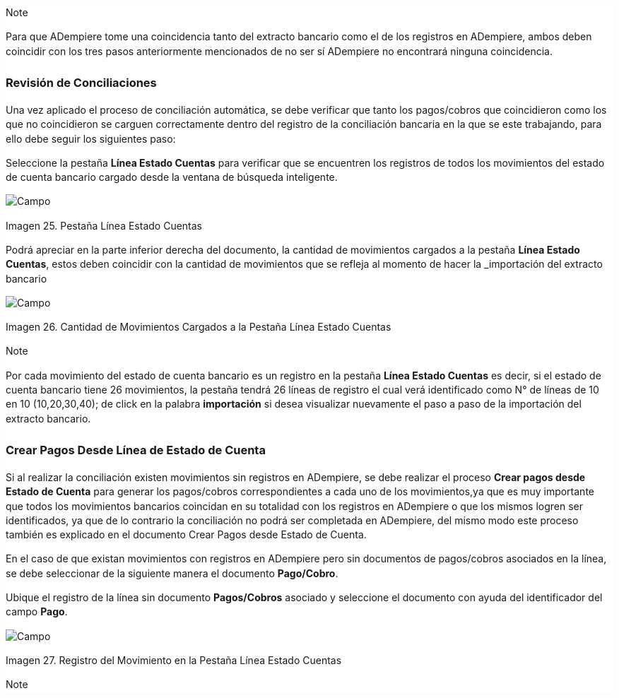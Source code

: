 Note

Para que ADempiere tome una coincidencia tanto del extracto bancario como el de los registros en ADempiere, ambos deben coincidir con los tres pasos anteriormente mencionados de no ser sí ADempiere no encontrará ninguna coincidencia.

### Revisión de Conciliaciones

Una vez aplicado el proceso de conciliación automática, se debe verificar que tanto los pagos/cobros que coincidieron como los que no coincidieron se carguen correctamente dentro del registro de la conciliación bancaria en la que se este trabajando, para ello debe seguir los siguientes paso:

Seleccione la pestaña **Línea Estado Cuentas** para verificar que se encuentren los registros de todos los movimientos del estado de cuenta bancario cargado desde la ventana de búsqueda inteligente.

![Campo](/assets/img/docs/balance-management/bam-balance-image163.png)

Imagen 25. Pestaña Línea Estado Cuentas

Podrá apreciar en la parte inferior derecha del documento, la cantidad de movimientos cargados a la pestaña **Línea Estado Cuentas**, estos deben coincidir con la cantidad de movimientos que se refleja al momento de hacer la \_importación del extracto bancario

![Campo](/assets/img/docs/balance-management/bam-balance-image164.png)

Imagen 26. Cantidad de Movimientos Cargados a la Pestaña Línea Estado Cuentas

Note

Por cada movimiento del estado de cuenta bancario es un registro en la pestaña **Línea Estado Cuentas** es decir, si el estado de cuenta bancario tiene 26 movimientos, la pestaña tendrá 26 líneas de registro el cual verá identificado como N° de líneas de 10 en 10 (10,20,30,40); de click en la palabra **importación** si desea visualizar nuevamente el paso a paso de la importación del extracto bancario.

### Crear Pagos Desde Línea de Estado de Cuenta

Si al realizar la conciliación existen movimientos sin registros en ADempiere, se debe realizar el proceso **Crear pagos desde Estado de Cuenta** para generar los pagos/cobros correspondientes a cada uno de los movimientos,ya que es muy importante que todos los movimientos bancarios coincidan en su totalidad con los registros en ADempiere o que los mismos logren ser identificados, ya que de lo contrario la conciliación no podrá ser completada en ADempiere, del mismo modo este proceso también es explicado en el documento Crear Pagos desde Estado de Cuenta.

En el caso de que existan movimientos con registros en ADempiere pero sin documentos de pagos/cobros asociados en la línea, se debe seleccionar de la siguiente manera el documento **Pago/Cobro**.

Ubique el registro de la línea sin documento **Pagos/Cobros** asociado y seleccione el documento con ayuda del identificador del campo **Pago**.

![Campo](/assets/img/docs/balance-management/bam-balance-image165.png)

Imagen 27. Registro del Movimiento en la Pestaña Línea Estado Cuentas

Note
